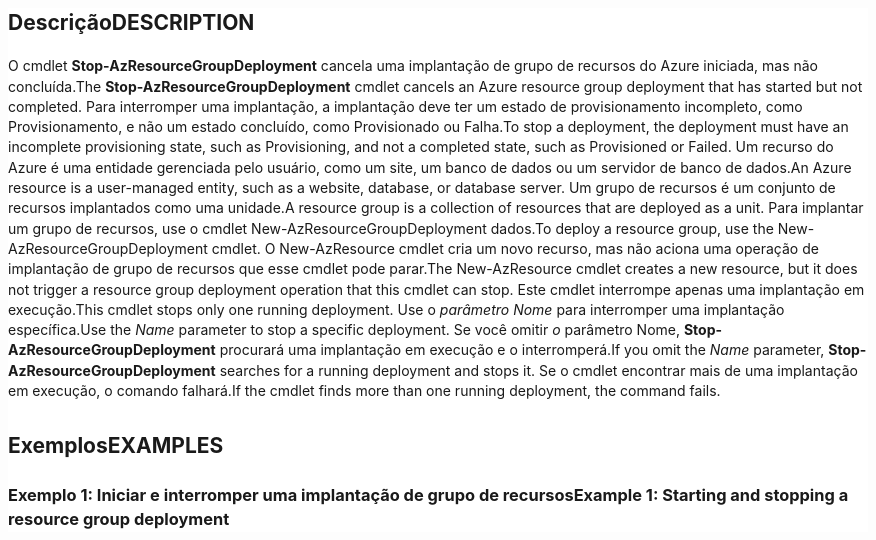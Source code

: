 ## <span data-ttu-id="548cc-107">Descrição</span><span class="sxs-lookup"><span data-stu-id="548cc-107">DESCRIPTION</span></span>
<span data-ttu-id="548cc-108">O cmdlet **Stop-AzResourceGroupDeployment** cancela uma implantação de grupo de recursos do Azure iniciada, mas não concluída.</span><span class="sxs-lookup"><span data-stu-id="548cc-108">The **Stop-AzResourceGroupDeployment** cmdlet cancels an Azure resource group deployment that has started but not completed.</span></span>
<span data-ttu-id="548cc-109">Para interromper uma implantação, a implantação deve ter um estado de provisionamento incompleto, como Provisionamento, e não um estado concluído, como Provisionado ou Falha.</span><span class="sxs-lookup"><span data-stu-id="548cc-109">To stop a deployment, the deployment must have an incomplete provisioning state, such as Provisioning, and not a completed state, such as Provisioned or Failed.</span></span>
<span data-ttu-id="548cc-110">Um recurso do Azure é uma entidade gerenciada pelo usuário, como um site, um banco de dados ou um servidor de banco de dados.</span><span class="sxs-lookup"><span data-stu-id="548cc-110">An Azure resource is a user-managed entity, such as a website, database, or database server.</span></span>
<span data-ttu-id="548cc-111">Um grupo de recursos é um conjunto de recursos implantados como uma unidade.</span><span class="sxs-lookup"><span data-stu-id="548cc-111">A resource group is a collection of resources that are deployed as a unit.</span></span>
<span data-ttu-id="548cc-112">Para implantar um grupo de recursos, use o cmdlet New-AzResourceGroupDeployment dados.</span><span class="sxs-lookup"><span data-stu-id="548cc-112">To deploy a resource group, use the New-AzResourceGroupDeployment cmdlet.</span></span>
<span data-ttu-id="548cc-113">O New-AzResource cmdlet cria um novo recurso, mas não aciona uma operação de implantação de grupo de recursos que esse cmdlet pode parar.</span><span class="sxs-lookup"><span data-stu-id="548cc-113">The New-AzResource cmdlet creates a new resource, but it does not trigger a resource group deployment operation that this cmdlet can stop.</span></span>
<span data-ttu-id="548cc-114">Este cmdlet interrompe apenas uma implantação em execução.</span><span class="sxs-lookup"><span data-stu-id="548cc-114">This cmdlet stops only one running deployment.</span></span>
<span data-ttu-id="548cc-115">Use o *parâmetro Nome* para interromper uma implantação específica.</span><span class="sxs-lookup"><span data-stu-id="548cc-115">Use the *Name* parameter to stop a specific deployment.</span></span>
<span data-ttu-id="548cc-116">Se você omitir *o* parâmetro Nome, **Stop-AzResourceGroupDeployment** procurará uma implantação em execução e o interromperá.</span><span class="sxs-lookup"><span data-stu-id="548cc-116">If you omit the *Name* parameter, **Stop-AzResourceGroupDeployment** searches for a running deployment and stops it.</span></span>
<span data-ttu-id="548cc-117">Se o cmdlet encontrar mais de uma implantação em execução, o comando falhará.</span><span class="sxs-lookup"><span data-stu-id="548cc-117">If the cmdlet finds more than one running deployment, the command fails.</span></span>

## <span data-ttu-id="548cc-118">Exemplos</span><span class="sxs-lookup"><span data-stu-id="548cc-118">EXAMPLES</span></span>

### <span data-ttu-id="548cc-119">Exemplo 1: Iniciar e interromper uma implantação de grupo de recursos</span><span class="sxs-lookup"><span data-stu-id="548cc-119">Example 1: Starting and stopping a resource group deployment</span></span>
